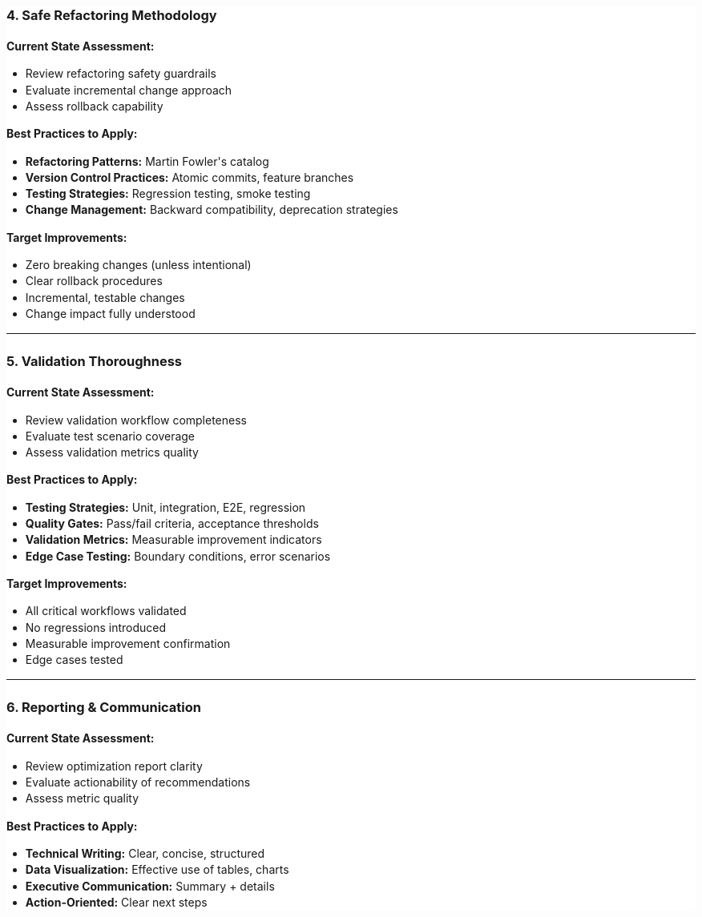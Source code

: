 
### 4. Safe Refactoring Methodology

**Current State Assessment:**
- Review refactoring safety guardrails
- Evaluate incremental change approach
- Assess rollback capability

**Best Practices to Apply:**
- **Refactoring Patterns:** Martin Fowler's catalog
- **Version Control Practices:** Atomic commits, feature branches
- **Testing Strategies:** Regression testing, smoke testing
- **Change Management:** Backward compatibility, deprecation strategies

**Target Improvements:**
- Zero breaking changes (unless intentional)
- Clear rollback procedures
- Incremental, testable changes
- Change impact fully understood

---

### 5. Validation Thoroughness

**Current State Assessment:**
- Review validation workflow completeness
- Evaluate test scenario coverage
- Assess validation metrics quality

**Best Practices to Apply:**
- **Testing Strategies:** Unit, integration, E2E, regression
- **Quality Gates:** Pass/fail criteria, acceptance thresholds
- **Validation Metrics:** Measurable improvement indicators
- **Edge Case Testing:** Boundary conditions, error scenarios

**Target Improvements:**
- All critical workflows validated
- No regressions introduced
- Measurable improvement confirmation
- Edge cases tested

---

### 6. Reporting & Communication

**Current State Assessment:**
- Review optimization report clarity
- Evaluate actionability of recommendations
- Assess metric quality

**Best Practices to Apply:**
- **Technical Writing:** Clear, concise, structured
- **Data Visualization:** Effective use of tables, charts
- **Executive Communication:** Summary + details
- **Action-Oriented:** Clear next steps
